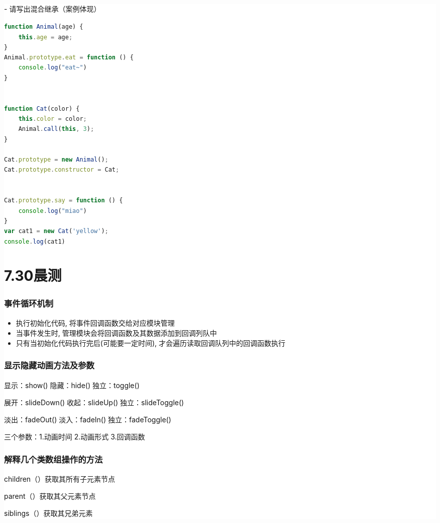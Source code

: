 \- 请写出混合继承（案例体现）

```js
function Animal(age) {
    this.age = age;
}
Animal.prototype.eat = function () {
    console.log("eat~")
}


function Cat(color) {
    this.color = color;
    Animal.call(this, 3); 
}

Cat.prototype = new Animal();
Cat.prototype.constructor = Cat;


Cat.prototype.say = function () {
    console.log("miao")
}
var cat1 = new Cat('yellow');
console.log(cat1)
```



# 7.30晨测

### 事件循环机制

- 执行初始化代码, 将事件回调函数交给对应模块管理
- 当事件发生时, 管理模块会将回调函数及其数据添加到回调列队中
- 只有当初始化代码执行完后(可能要一定时间), 才会遍历读取回调队列中的回调函数执行

### 显示隐藏动画方法及参数

显示：show() 隐藏：hide()  独立：toggle()

展开：slideDown() 收起：slideUp()  独立：slideToggle()

淡出：fadeOut()  淡入：fadeIn()  独立：fadeToggle()

三个参数：1.动画时间   2.动画形式  3.回调函数

### 解释几个类数组操作的方法

children（）获取其所有子元素节点

parent（）获取其父元素节点

siblings（）获取其兄弟元素
